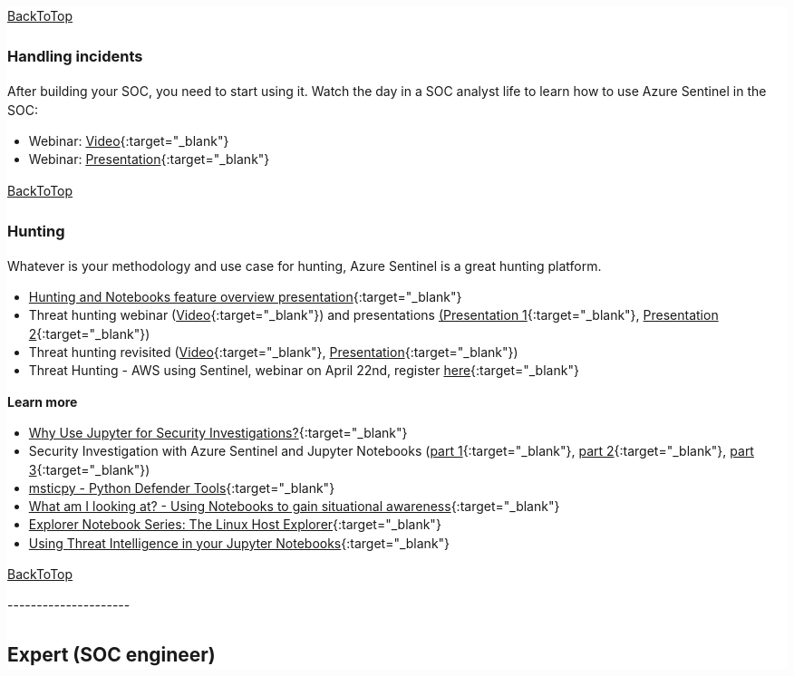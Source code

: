 [BackToTop](#TopOfPage)

### Handling incidents

After building your SOC, you need to start using it. Watch the day in a SOC analyst life to learn how to use Azure Sentinel in the SOC:

- Webinar: [Video](https://youtu.be/HloK6Ay4h1M){:target="_blank"}
- Webinar: [Presentation](https://1drv.ms/b/s%21AnEPjr8tHcNmghALzkfTkg-dTmfH){:target="_blank"}

[BackToTop](#TopOfPage)

### Hunting

Whatever is your methodology and use case for hunting, Azure Sentinel is a great hunting platform.

- [Hunting and Notebooks feature overview presentation](https://techcommunity.microsoft.com/gxcuf89792/attachments/gxcuf89792/AzureSentinelBlog/243/3/L400-P8%20Notebooks%20and%20hunting.pdf){:target="_blank"}
- Threat hunting webinar ([Video](https://youtu.be/Tiz-ftnlTg4){:target="_blank"}) and presentations [(Presentation 1](https://1drv.ms/b/s!AnEPjr8tHcNmgVlNSw5ouPxYkVS0?e=j5l1hI){:target="_blank"}, [Presentation 2](https://1drv.ms/b/s!AnEPjr8tHcNmgWLisWDg0ha36wMd?e=YJWjQ7){:target="_blank"})
- Threat hunting revisited ([Video](https://youtu.be/BTEV_b6-vtg){:target="_blank"}, [Presentation](https://1drv.ms/b/s!AnEPjr8tHcNmghNdbqppq1myNzG_){:target="_blank"})
- Threat Hunting - AWS using Sentinel, webinar on April 22nd, register [here](https://forms.office.com/Pages/ResponsePage.aspx?id=v4j5cvGGr0GRqy180BHbR_0A4IaJRDNBnp8pjCkWnwhUNlI1UjZJTzlCM0Q2M1dNMk1NQjJSTFM4OC4u){:target="_blank"}

**Learn more**

- [Why Use Jupyter for Security Investigations?](https://techcommunity.microsoft.com/t5/azure-sentinel/why-use-jupyter-for-security-investigations/ba-p/475729){:target="_blank"}
- Security Investigation with Azure Sentinel and Jupyter Notebooks ([part 1](https://techcommunity.microsoft.com/t5/azure-sentinel/security-investigation-with-azure-sentinel-and-jupyter-notebooks/ba-p/432921){:target="_blank"}, [part 2](https://techcommunity.microsoft.com/t5/azure-sentinel/security-investigation-with-azure-sentinel-and-jupyter-notebooks/ba-p/483466){:target="_blank"}, [part 3](https://techcommunity.microsoft.com/t5/azure-sentinel/security-investigation-with-azure-sentinel-and-jupyter-notebooks/ba-p/561413){:target="_blank"})
- [msticpy - Python Defender Tools](https://techcommunity.microsoft.com/t5/azure-sentinel/msticpy-python-defender-tools/ba-p/648929){:target="_blank"}
- [What am I looking at? - Using Notebooks to gain situational awareness](https://techcommunity.microsoft.com/t5/azure-sentinel/what-am-i-looking-at-using-notebooks-to-gain-situational/ba-p/891818){:target="_blank"}
- [Explorer Notebook Series: The Linux Host Explorer](https://techcommunity.microsoft.com/t5/azure-sentinel/explorer-notebook-series-the-linux-host-explorer/ba-p/1138273){:target="_blank"}
- [Using Threat Intelligence in your Jupyter Notebooks](https://techcommunity.microsoft.com/t5/azure-sentinel/using-threat-intelligence-in-your-jupyter-notebooks/ba-p/860239){:target="_blank"}

[BackToTop](#TopOfPage)

--------------------- <a name="Expert"></a>

## Expert (SOC engineer)
